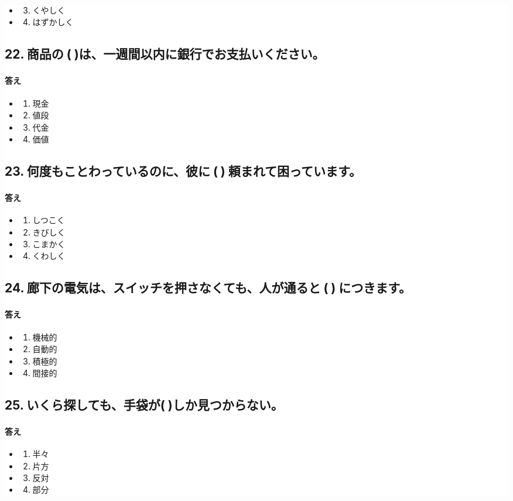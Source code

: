 - 3) くやしく

- 4) はずかしく



## 22. 商品の ( )は、一週間以内に銀行でお支払いください。

#### 答え

- 1) 現金

- 2) 値段

- 3) 代金

- 4) 価値



## 23. 何度もことわっているのに、彼に ( ) 頼まれて困っています。

#### 答え

- 1) しつこく

- 2) きびしく

- 3) こまかく

- 4) くわしく



## 24. 廊下の電気は、スイッチを押さなくても、人が通ると ( ) につきます。

#### 答え

- 1) 機械的

- 2) 自動的

- 3) 積極的

- 4) 間接的



## 25. いくら探しても、手袋が( )しか見つからない。

#### 答え

- 1) 半々

- 2) 片方

- 3) 反対

- 4) 部分
